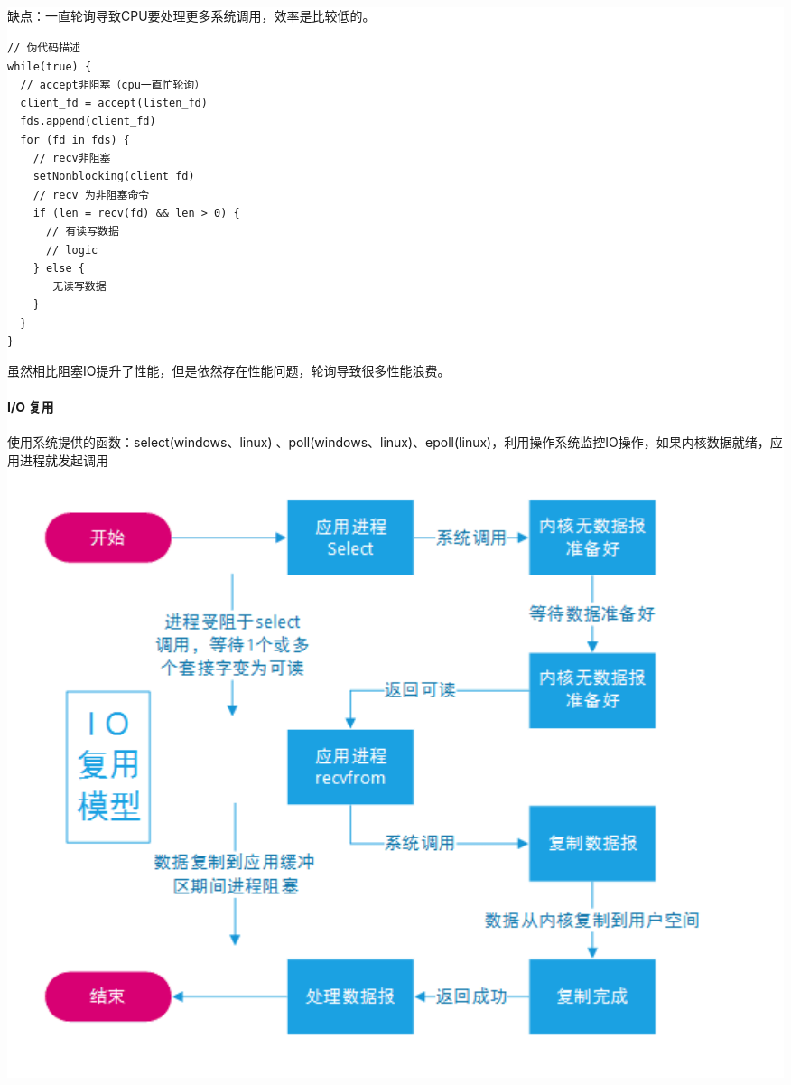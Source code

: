 缺点：一直轮询导致CPU要处理更多系统调用，效率是比较低的。

```
// 伪代码描述
while(true) {
  // accept非阻塞（cpu一直忙轮询）
  client_fd = accept(listen_fd)
  fds.append(client_fd)
  for (fd in fds) {
    // recv非阻塞
    setNonblocking(client_fd)
    // recv 为非阻塞命令
    if (len = recv(fd) && len > 0) {
      // 有读写数据
      // logic
    } else {
       无读写数据
    }
  }  
}
```

虽然相比阻塞IO提升了性能，但是依然存在性能问题，轮询导致很多性能浪费。

#### I/O 复用

使用系统提供的函数：select(windows、linux) 、poll(windows、linux)、epoll(linux)，利用操作系统监控IO操作，如果内核数据就绪，应用进程就发起调用

![1676898735684](1676898735684.png)

